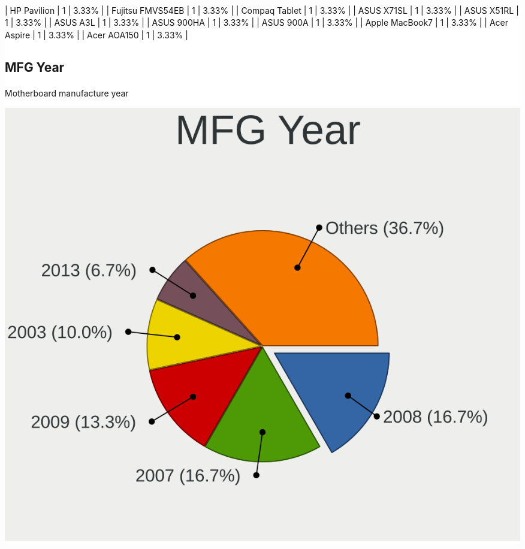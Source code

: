 | HP Pavilion           | 1         | 3.33%   |
| Fujitsu FMVS54EB      | 1         | 3.33%   |
| Compaq Tablet         | 1         | 3.33%   |
| ASUS X71SL            | 1         | 3.33%   |
| ASUS X51RL            | 1         | 3.33%   |
| ASUS A3L              | 1         | 3.33%   |
| ASUS 900HA            | 1         | 3.33%   |
| ASUS 900A             | 1         | 3.33%   |
| Apple MacBook7        | 1         | 3.33%   |
| Acer Aspire           | 1         | 3.33%   |
| Acer AOA150           | 1         | 3.33%   |

MFG Year
--------

Motherboard manufacture year

![MFG Year](./images/pie_chart/node_year.svg)
